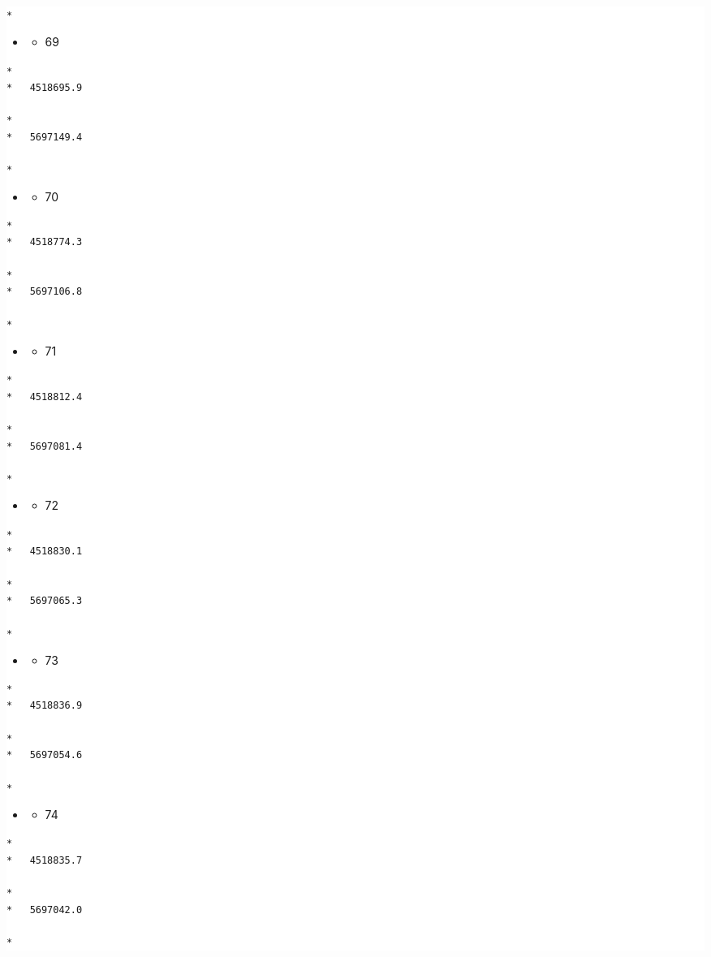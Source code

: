     *

*    *   69

    *
    *   4518695.9

    *
    *   5697149.4

    *

*    *   70

    *
    *   4518774.3

    *
    *   5697106.8

    *

*    *   71

    *
    *   4518812.4

    *
    *   5697081.4

    *

*    *   72

    *
    *   4518830.1

    *
    *   5697065.3

    *

*    *   73

    *
    *   4518836.9

    *
    *   5697054.6

    *

*    *   74

    *
    *   4518835.7

    *
    *   5697042.0

    *
